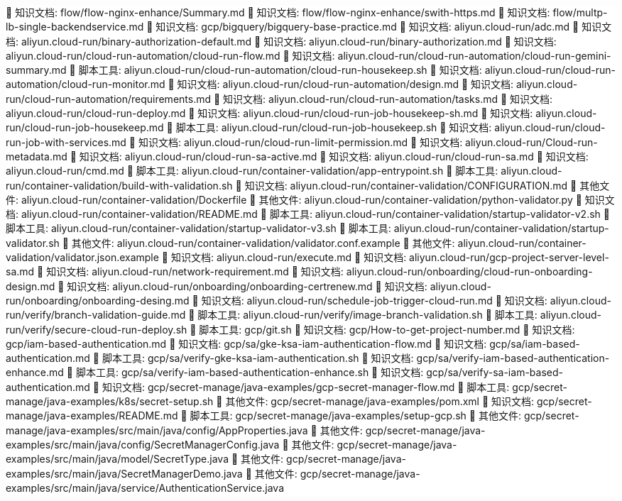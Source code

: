 📖 知识文档: flow/flow-nginx-enhance/Summary.md
📖 知识文档: flow/flow-nginx-enhance/swith-https.md
📖 知识文档: flow/multp-lb-single-backendservice.md
📖 知识文档: gcp/bigquery/bigquery-base-practice.md
📖 知识文档: aliyun.cloud-run/adc.md
📖 知识文档: aliyun.cloud-run/binary-authorization-default.md
📖 知识文档: aliyun.cloud-run/binary-authorization.md
📖 知识文档: aliyun.cloud-run/cloud-run-automation/cloud-run-flow.md
📖 知识文档: aliyun.cloud-run/cloud-run-automation/cloud-run-gemini-summary.md
🔧 脚本工具: aliyun.cloud-run/cloud-run-automation/cloud-run-housekeep.sh
📖 知识文档: aliyun.cloud-run/cloud-run-automation/cloud-run-monitor.md
📖 知识文档: aliyun.cloud-run/cloud-run-automation/design.md
📖 知识文档: aliyun.cloud-run/cloud-run-automation/requirements.md
📖 知识文档: aliyun.cloud-run/cloud-run-automation/tasks.md
📖 知识文档: aliyun.cloud-run/cloud-run-deploy.md
📖 知识文档: aliyun.cloud-run/cloud-run-job-housekeep-sh.md
📖 知识文档: aliyun.cloud-run/cloud-run-job-housekeep.md
🔧 脚本工具: aliyun.cloud-run/cloud-run-job-housekeep.sh
📖 知识文档: aliyun.cloud-run/cloud-run-job-with-services.md
📖 知识文档: aliyun.cloud-run/cloud-run-limit-permission.md
📖 知识文档: aliyun.cloud-run/Cloud-run-metadata.md
📖 知识文档: aliyun.cloud-run/cloud-run-sa-active.md
📖 知识文档: aliyun.cloud-run/cloud-run-sa.md
📖 知识文档: aliyun.cloud-run/cmd.md
🔧 脚本工具: aliyun.cloud-run/container-validation/app-entrypoint.sh
🔧 脚本工具: aliyun.cloud-run/container-validation/build-with-validation.sh
📖 知识文档: aliyun.cloud-run/container-validation/CONFIGURATION.md
📄 其他文件: aliyun.cloud-run/container-validation/Dockerfile
📄 其他文件: aliyun.cloud-run/container-validation/python-validator.py
📖 知识文档: aliyun.cloud-run/container-validation/README.md
🔧 脚本工具: aliyun.cloud-run/container-validation/startup-validator-v2.sh
🔧 脚本工具: aliyun.cloud-run/container-validation/startup-validator-v3.sh
🔧 脚本工具: aliyun.cloud-run/container-validation/startup-validator.sh
📄 其他文件: aliyun.cloud-run/container-validation/validator.conf.example
📄 其他文件: aliyun.cloud-run/container-validation/validator.json.example
📖 知识文档: aliyun.cloud-run/execute.md
📖 知识文档: aliyun.cloud-run/gcp-project-server-level-sa.md
📖 知识文档: aliyun.cloud-run/network-requirement.md
📖 知识文档: aliyun.cloud-run/onboarding/cloud-run-onboarding-design.md
📖 知识文档: aliyun.cloud-run/onboarding/onboarding-certrenew.md
📖 知识文档: aliyun.cloud-run/onboarding/onboarding-desing.md
📖 知识文档: aliyun.cloud-run/schedule-job-trigger-cloud-run.md
📖 知识文档: aliyun.cloud-run/verify/branch-validation-guide.md
🔧 脚本工具: aliyun.cloud-run/verify/image-branch-validation.sh
🔧 脚本工具: aliyun.cloud-run/verify/secure-cloud-run-deploy.sh
🔧 脚本工具: gcp/git.sh
📖 知识文档: gcp/How-to-get-project-number.md
📖 知识文档: gcp/iam-based-authentication.md
📖 知识文档: gcp/sa/gke-ksa-iam-authentication-flow.md
📖 知识文档: gcp/sa/iam-based-authentication.md
🔧 脚本工具: gcp/sa/verify-gke-ksa-iam-authentication.sh
📖 知识文档: gcp/sa/verify-iam-based-authentication-enhance.md
🔧 脚本工具: gcp/sa/verify-iam-based-authentication-enhance.sh
📖 知识文档: gcp/sa/verify-sa-iam-based-authentication.md
📖 知识文档: gcp/secret-manage/java-examples/gcp-secret-manager-flow.md
🔧 脚本工具: gcp/secret-manage/java-examples/k8s/secret-setup.sh
📄 其他文件: gcp/secret-manage/java-examples/pom.xml
📖 知识文档: gcp/secret-manage/java-examples/README.md
🔧 脚本工具: gcp/secret-manage/java-examples/setup-gcp.sh
📄 其他文件: gcp/secret-manage/java-examples/src/main/java/config/AppProperties.java
📄 其他文件: gcp/secret-manage/java-examples/src/main/java/config/SecretManagerConfig.java
📄 其他文件: gcp/secret-manage/java-examples/src/main/java/model/SecretType.java
📄 其他文件: gcp/secret-manage/java-examples/src/main/java/SecretManagerDemo.java
📄 其他文件: gcp/secret-manage/java-examples/src/main/java/service/AuthenticationService.java